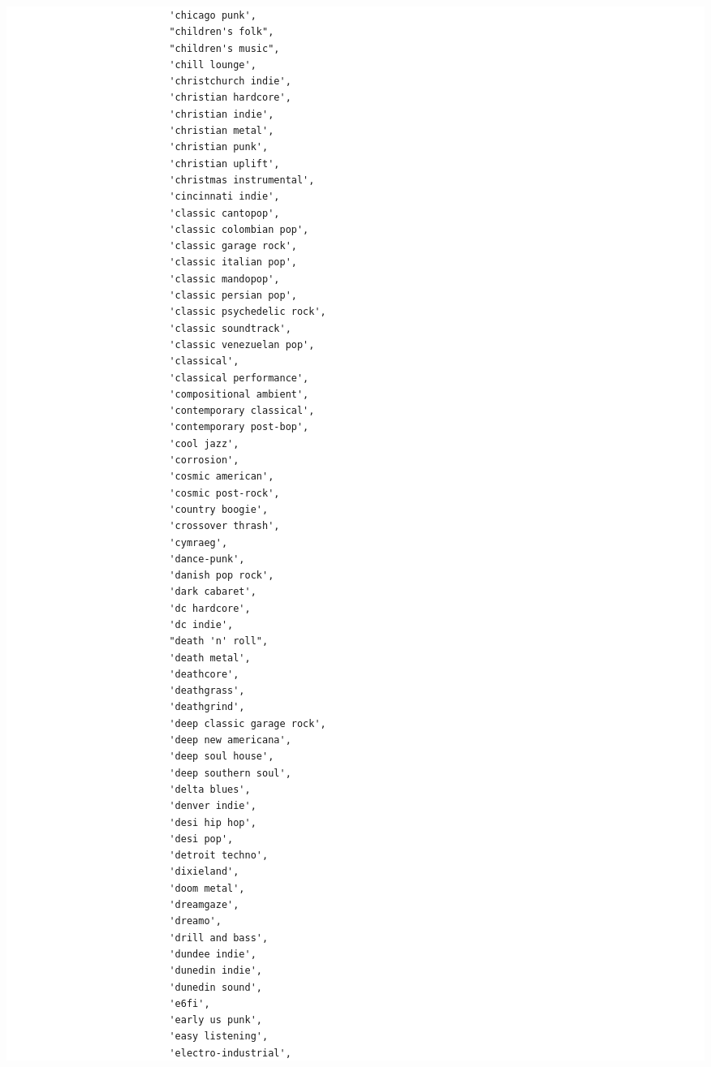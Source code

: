                                 'chicago punk',
                                "children's folk",
                                "children's music",
                                'chill lounge',
                                'christchurch indie',
                                'christian hardcore',
                                'christian indie',
                                'christian metal',
                                'christian punk',
                                'christian uplift',
                                'christmas instrumental',
                                'cincinnati indie',
                                'classic cantopop',
                                'classic colombian pop',
                                'classic garage rock',
                                'classic italian pop',
                                'classic mandopop',
                                'classic persian pop',
                                'classic psychedelic rock',
                                'classic soundtrack',
                                'classic venezuelan pop',
                                'classical',
                                'classical performance',
                                'compositional ambient',
                                'contemporary classical',
                                'contemporary post-bop',
                                'cool jazz',
                                'corrosion',
                                'cosmic american',
                                'cosmic post-rock',
                                'country boogie',
                                'crossover thrash',
                                'cymraeg',
                                'dance-punk',
                                'danish pop rock',
                                'dark cabaret',
                                'dc hardcore',
                                'dc indie',
                                "death 'n' roll",
                                'death metal',
                                'deathcore',
                                'deathgrass',
                                'deathgrind',
                                'deep classic garage rock',
                                'deep new americana',
                                'deep soul house',
                                'deep southern soul',
                                'delta blues',
                                'denver indie',
                                'desi hip hop',
                                'desi pop',
                                'detroit techno',
                                'dixieland',
                                'doom metal',
                                'dreamgaze',
                                'dreamo',
                                'drill and bass',
                                'dundee indie',
                                'dunedin indie',
                                'dunedin sound',
                                'e6fi',
                                'early us punk',
                                'easy listening',
                                'electro-industrial',